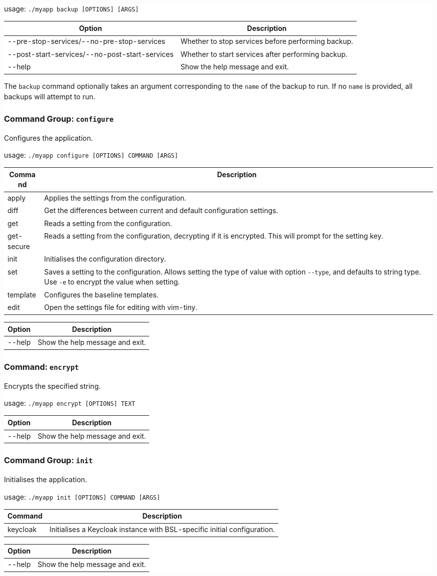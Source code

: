 usage: `./myapp backup [OPTIONS] [ARGS]`

| Option                                         | Description                                        |
| ---------------------------------------------- | -------------------------------------------------- |
| --pre-stop-services/--no-pre-stop-services     | Whether to stop services before performing backup. |
| --post-start-services/--no-post-start-services | Whether to start services after performing backup. |
| --help                                         | Show the help message and exit.                    |

The `backup` command optionally takes an argument corresponding to the `name` of the backup to run.
If no `name` is provided, all backups will attempt to run.

### Command Group: `configure`

Configures the application.

usage: `./myapp configure [OPTIONS] COMMAND [ARGS]`

| Command    | Description                                                                                                               |
| ---------- | ------------------------------------------------------------------------------------------------------------------------- |
| apply      | Applies the settings from the configuration.                                                                              |
| diff       | Get the differences between current and default configuration settings.                                                   |
| get        | Reads a setting from the configuration.                                                                                   |
| get-secure | Reads a setting from the configuration, decrypting if it is encrypted. This will prompt for the setting key.              |
| init       | Initialises the configuration directory.                                                                                  |
| set        | Saves a setting to the configuration. Allows setting the type of value with option `--type`, and defaults to string type. Use `-e` to encrypt the value when setting. |
| template   | Configures the baseline templates.                                                                                        |
| edit       | Open the settings file for editing with vim-tiny.                                                                         |

| Option | Description                     |
| ------ | ------------------------------- |
| --help | Show the help message and exit. |

### Command: `encrypt`

Encrypts the specified string.

usage: `./myapp encrypt [OPTIONS] TEXT`

| Option | Description                     |
| ------ | ------------------------------- |
| --help | Show the help message and exit. |

### Command Group: `init`

Initialises the application.

usage: `./myapp init [OPTIONS] COMMAND [ARGS]`

| Command  | Description                                                              |
| -------- | ------------------------------------------------------------------------ |
| keycloak | Initialises a Keycloak instance with BSL-specific initial configuration. |

| Option | Description                     |
| ------ | ------------------------------- |
| --help | Show the help message and exit. |
